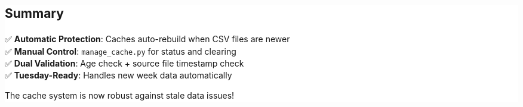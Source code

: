 ## Summary

✅ **Automatic Protection**: Caches auto-rebuild when CSV files are newer  
✅ **Manual Control**: `manage_cache.py` for status and clearing  
✅ **Dual Validation**: Age check + source file timestamp check  
✅ **Tuesday-Ready**: Handles new week data automatically  

The cache system is now robust against stale data issues!

